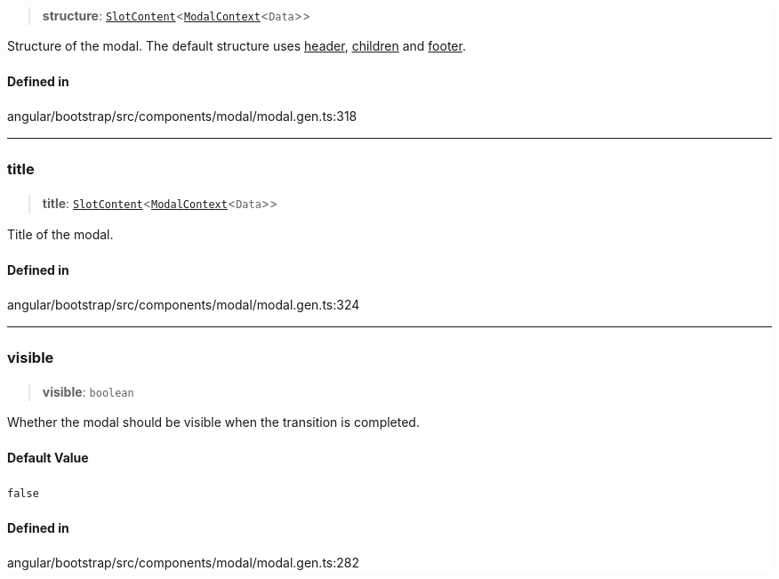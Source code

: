> **structure**: [`SlotContent`](../type-aliases/SlotContent.md)\<[`ModalContext`](ModalContext.md)\<`Data`\>\>

Structure of the modal.
The default structure uses [header](ModalProps.md#header), [children](ModalProps.md#children) and [footer](ModalProps.md#footer).

#### Defined in

angular/bootstrap/src/components/modal/modal.gen.ts:318

***

### title

> **title**: [`SlotContent`](../type-aliases/SlotContent.md)\<[`ModalContext`](ModalContext.md)\<`Data`\>\>

Title of the modal.

#### Defined in

angular/bootstrap/src/components/modal/modal.gen.ts:324

***

### visible

> **visible**: `boolean`

Whether the modal should be visible when the transition is completed.

#### Default Value

`false`

#### Defined in

angular/bootstrap/src/components/modal/modal.gen.ts:282
